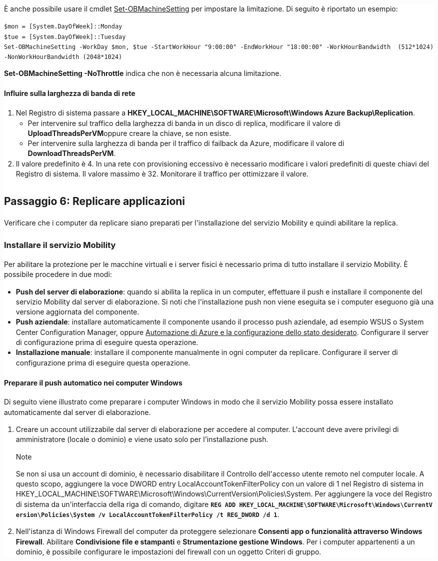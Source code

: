 È anche possibile usare il cmdlet [Set-OBMachineSetting](https://technet.microsoft.com/library/hh770409.aspx) per impostare la limitazione. Di seguito è riportato un esempio:

    $mon = [System.DayOfWeek]::Monday
    $tue = [System.DayOfWeek]::Tuesday
    Set-OBMachineSetting -WorkDay $mon, $tue -StartWorkHour "9:00:00" -EndWorkHour "18:00:00" -WorkHourBandwidth  (512*1024) -NonWorkHourBandwidth (2048*1024)

**Set-OBMachineSetting -NoThrottle** indica che non è necessaria alcuna limitazione.

#### <a name="influence-network-bandwidth"></a>Influire sulla larghezza di banda di rete
1. Nel Registro di sistema passare a **HKEY_LOCAL_MACHINE\SOFTWARE\Microsoft\Windows Azure Backup\Replication**.
   * Per intervenire sul traffico della larghezza di banda in un disco di replica, modificare il valore di **UploadThreadsPerVM**oppure creare la chiave, se non esiste.
   * Per intervenire sulla larghezza di banda per il traffico di failback da Azure, modificare il valore di **DownloadThreadsPerVM**.
2. Il valore predefinito è 4. In una rete con provisioning eccessivo è necessario modificare i valori predefiniti di queste chiavi del Registro di sistema. Il valore massimo è 32. Monitorare il traffico per ottimizzare il valore.

## <a name="step-6-replicate-applications"></a>Passaggio 6: Replicare applicazioni
Verificare che i computer da replicare siano preparati per l'installazione del servizio Mobility e quindi abilitare la replica.

### <a name="install-the-mobility-service"></a>Installare il servizio Mobility
Per abilitare la protezione per le macchine virtuali e i server fisici è necessario prima di tutto installare il servizio Mobility. È possibile procedere in due modi:

* **Push del server di elaborazione**: quando si abilita la replica in un computer, effettuare il push e installare il componente del servizio Mobility dal server di elaborazione. Si noti che l'installazione push non viene eseguita se i computer eseguono già una versione aggiornata del componente.
* **Push aziendale**: installare automaticamente il componente usando il processo push aziendale, ad esempio WSUS o System Center Configuration Manager, oppure [Automazione di Azure e la configurazione dello stato desiderato](site-recovery-automate-mobility-service-install.md). Configurare il server di configurazione prima di eseguire questa operazione.
* **Installazione manuale**: installare il componente manualmente in ogni computer da replicare. Configurare il server di configurazione prima di eseguire questa operazione.

#### <a name="prepare-for-automatic-push-on-windows-machines"></a>Preparare il push automatico nei computer Windows
Di seguito viene illustrato come preparare i computer Windows in modo che il servizio Mobility possa essere installato automaticamente dal server di elaborazione.

1. Creare un account utilizzabile dal server di elaborazione per accedere al computer. L'account deve avere privilegi di amministratore (locale o dominio) e viene usato solo per l'installazione push.

   > [!NOTE]
   > Se non si usa un account di dominio, è necessario disabilitare il Controllo dell'accesso utente remoto nel computer locale. A questo scopo, aggiungere la voce DWORD entry LocalAccountTokenFilterPolicy con un valore di 1 nel Registro di sistema in HKEY_LOCAL_MACHINE\SOFTWARE\Microsoft\Windows\CurrentVersion\Policies\System. Per aggiungere la voce del Registro di sistema da un'interfaccia della riga di comando, digitare **`REG ADD HKEY_LOCAL_MACHINE\SOFTWARE\Microsoft\Windows\CurrentVersion\Policies\System /v LocalAccountTokenFilterPolicy /t REG_DWORD /d 1`**.
   >
   >
2. Nell'istanza di Windows Firewall del computer da proteggere selezionare **Consenti app o funzionalità attraverso Windows Firewall**. Abilitare **Condivisione file e stampanti** e **Strumentazione gestione Windows**. Per i computer appartenenti a un dominio, è possibile configurare le impostazioni del firewall con un oggetto Criteri di gruppo.

